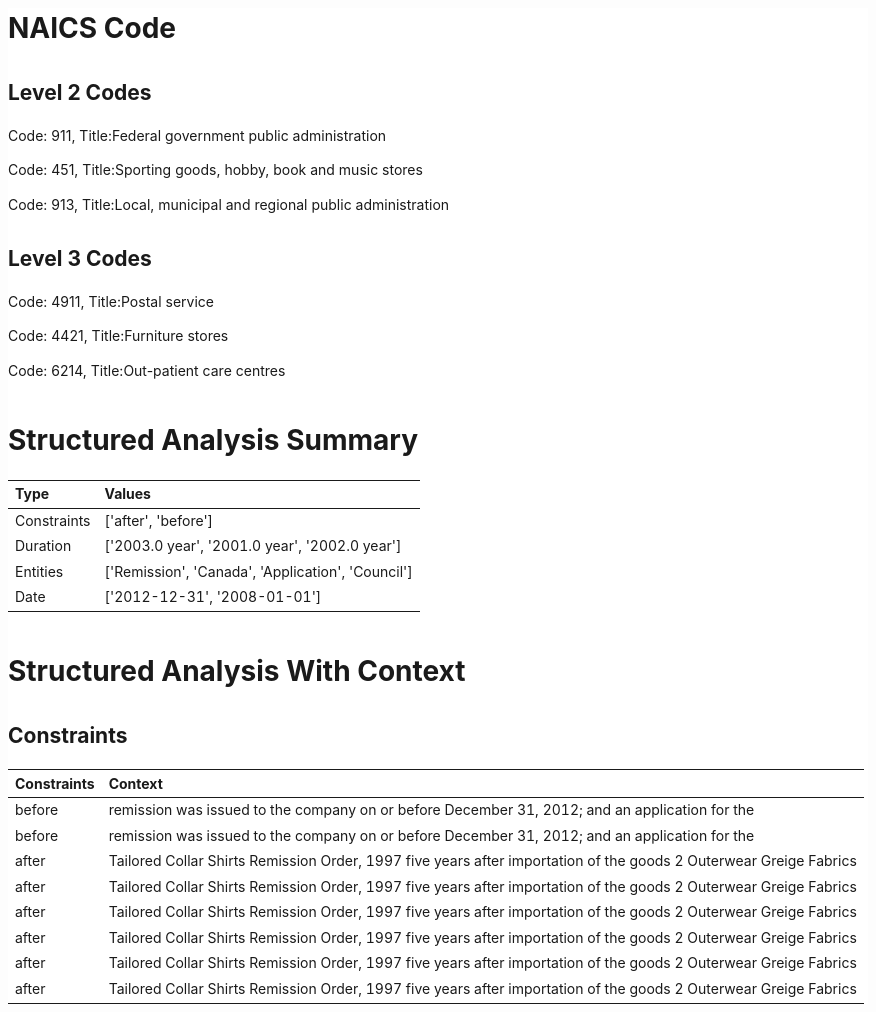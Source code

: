 

# NAICS Code
## Level 2 Codes
Code: 911, Title:Federal government public administration

Code: 451, Title:Sporting goods, hobby, book and music stores

Code: 913, Title:Local, municipal and regional public administration




## Level 3 Codes
Code: 4911, Title:Postal service

Code: 4421, Title:Furniture stores

Code: 6214, Title:Out-patient care centres







# Structured Analysis Summary
| Type        | Values                                            |
|:------------|:--------------------------------------------------|
| Constraints | ['after', 'before']                               |
| Duration    | ['2003.0 year', '2001.0 year', '2002.0 year']     |
| Entities    | ['Remission', 'Canada', 'Application', 'Council'] |
| Date        | ['2012-12-31', '2008-01-01']                      |


# Structured Analysis With Context
 


## Constraints
| Constraints   | Context                                                                                                           |
|:--------------|:------------------------------------------------------------------------------------------------------------------|
| before        | remission was issued to the company on or before December 31, 2012; and an application for the                    |
| before        | remission was issued to the company on or before December 31, 2012; and an application for the                    |
| after         | Tailored Collar Shirts Remission Order, 1997 five years after importation of the goods 2 Outerwear Greige Fabrics |
| after         | Tailored Collar Shirts Remission Order, 1997 five years after importation of the goods 2 Outerwear Greige Fabrics |
| after         | Tailored Collar Shirts Remission Order, 1997 five years after importation of the goods 2 Outerwear Greige Fabrics |
| after         | Tailored Collar Shirts Remission Order, 1997 five years after importation of the goods 2 Outerwear Greige Fabrics |
| after         | Tailored Collar Shirts Remission Order, 1997 five years after importation of the goods 2 Outerwear Greige Fabrics |
| after         | Tailored Collar Shirts Remission Order, 1997 five years after importation of the goods 2 Outerwear Greige Fabrics |
